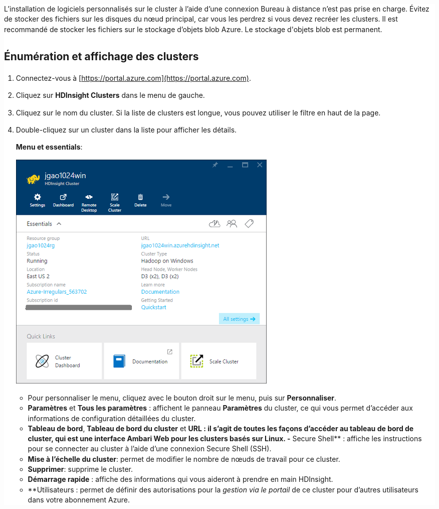 L’installation de logiciels personnalisés sur le cluster à l’aide d’une connexion Bureau à distance n’est pas prise en charge. Évitez de stocker des fichiers sur les disques du nœud principal, car vous les perdrez si vous devez recréer les clusters. Il est recommandé de stocker les fichiers sur le stockage d’objets blob Azure. Le stockage d'objets blob est permanent.

## <a name="list-and-show-clusters"></a>Énumération et affichage des clusters
1. Connectez-vous à [https://portal.azure.com](https://portal.azure.com).
2. Cliquez sur **HDInsight Clusters** dans le menu de gauche.
3. Cliquez sur le nom du cluster. Si la liste de clusters est longue, vous pouvez utiliser le filtre en haut de la page.
4. Double-cliquez sur un cluster dans la liste pour afficher les détails.

    **Menu et essentials**:

    ![essentials du cluster HDInsight du portail Azure](./media/hdinsight-administer-use-management-portal/hdinsight-essentials.png)

   * Pour personnaliser le menu, cliquez avec le bouton droit sur le menu, puis sur **Personnaliser**.
   * **Paramètres** et **Tous les paramètres** : affichent le panneau **Paramètres** du cluster, ce qui vous permet d’accéder aux informations de configuration détaillées du cluster.
   * **Tableau de bord**, **Tableau de bord du cluster** et **URL : il s’agit de toutes les façons d’accéder au tableau de bord de cluster, qui est une interface Ambari Web pour les clusters basés sur Linux. -** Secure Shell** : affiche les instructions pour se connecter au cluster à l’aide d’une connexion Secure Shell (SSH).
   * **Mise à l’échelle du cluster**: permet de modifier le nombre de nœuds de travail pour ce cluster.
   * **Supprimer**: supprime le cluster.
   * **Démarrage rapide** : affiche des informations qui vous aideront à prendre en main HDInsight.
   * **Utilisateurs : permet de définir des autorisations pour la *gestion via le portail* de ce cluster pour d’autres utilisateurs dans votre abonnement Azure.
